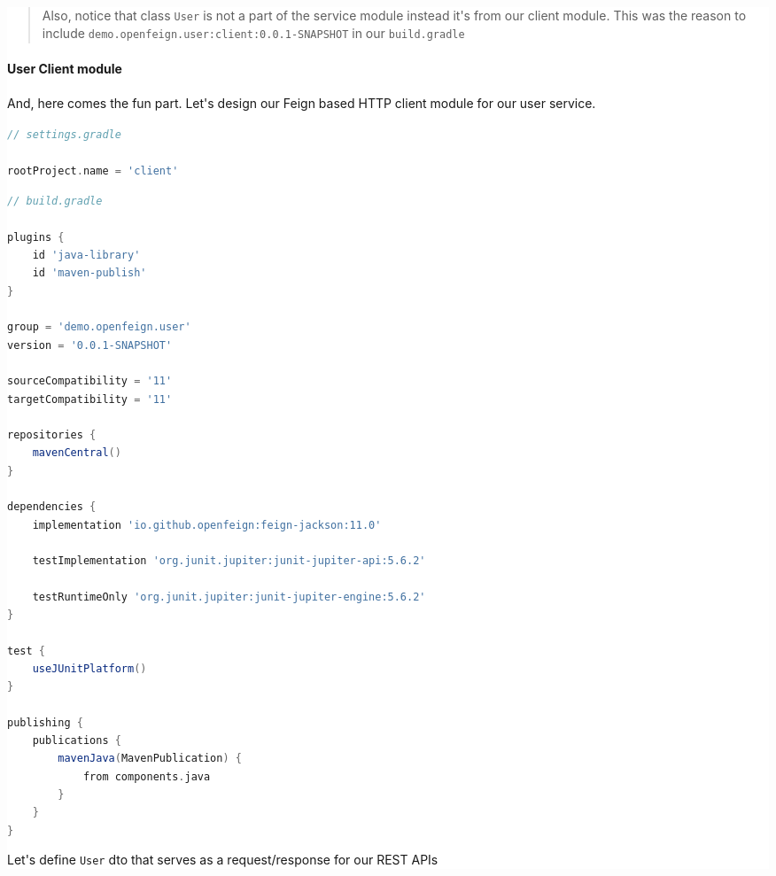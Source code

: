 > Also, notice that class `User` is not a part of the service module instead it's from our client module. This was the reason to include `demo.openfeign.user:client:0.0.1-SNAPSHOT` in our `build.gradle`

#### User Client module

And, here comes the fun part. Let's design our Feign based HTTP client module for our user service.

```groovy
// settings.gradle

rootProject.name = 'client'
```

```groovy
// build.gradle

plugins {
    id 'java-library'
    id 'maven-publish'
}

group = 'demo.openfeign.user'
version = '0.0.1-SNAPSHOT'

sourceCompatibility = '11'
targetCompatibility = '11'

repositories {
    mavenCentral()
}

dependencies {
    implementation 'io.github.openfeign:feign-jackson:11.0'

    testImplementation 'org.junit.jupiter:junit-jupiter-api:5.6.2'

    testRuntimeOnly 'org.junit.jupiter:junit-jupiter-engine:5.6.2'
}

test {
    useJUnitPlatform()
}

publishing {
    publications {
        mavenJava(MavenPublication) {
            from components.java
        }
    }
}
```

Let's define `User` dto that serves as a request/response for our REST APIs
